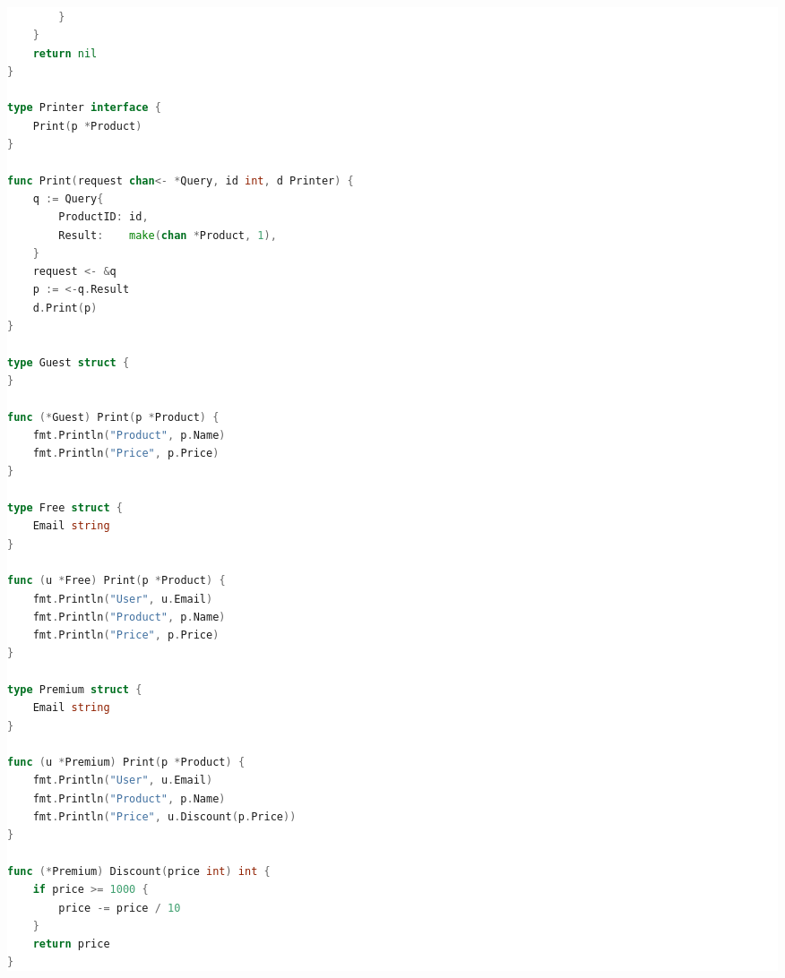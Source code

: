 ```go
		}
	}
	return nil
}

type Printer interface {
	Print(p *Product)
}

func Print(request chan<- *Query, id int, d Printer) {
	q := Query{
		ProductID: id,
		Result:    make(chan *Product, 1),
	}
	request <- &q
	p := <-q.Result
	d.Print(p)
}

type Guest struct {
}

func (*Guest) Print(p *Product) {
	fmt.Println("Product", p.Name)
	fmt.Println("Price", p.Price)
}

type Free struct {
	Email string
}

func (u *Free) Print(p *Product) {
	fmt.Println("User", u.Email)
	fmt.Println("Product", p.Name)
	fmt.Println("Price", p.Price)
}

type Premium struct {
	Email string
}

func (u *Premium) Print(p *Product) {
	fmt.Println("User", u.Email)
	fmt.Println("Product", p.Name)
	fmt.Println("Price", u.Discount(p.Price))
}

func (*Premium) Discount(price int) int {
	if price >= 1000 {
		price -= price / 10
	}
	return price
}
```
